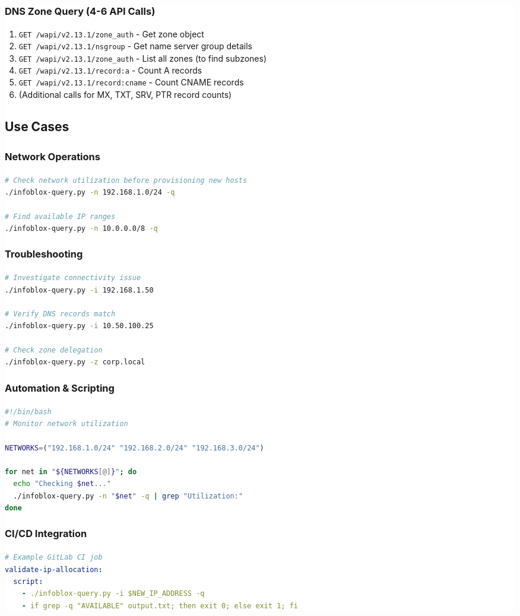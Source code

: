 ### DNS Zone Query (4-6 API Calls)
1. `GET /wapi/v2.13.1/zone_auth` - Get zone object
2. `GET /wapi/v2.13.1/nsgroup` - Get name server group details
3. `GET /wapi/v2.13.1/zone_auth` - List all zones (to find subzones)
4. `GET /wapi/v2.13.1/record:a` - Count A records
5. `GET /wapi/v2.13.1/record:cname` - Count CNAME records
6. (Additional calls for MX, TXT, SRV, PTR record counts)

## Use Cases

### Network Operations

```bash
# Check network utilization before provisioning new hosts
./infoblox-query.py -n 192.168.1.0/24 -q

# Find available IP ranges
./infoblox-query.py -n 10.0.0.0/8 -q
```

### Troubleshooting

```bash
# Investigate connectivity issue
./infoblox-query.py -i 192.168.1.50

# Verify DNS records match
./infoblox-query.py -i 10.50.100.25

# Check zone delegation
./infoblox-query.py -z corp.local
```

### Automation & Scripting

```bash
#!/bin/bash
# Monitor network utilization

NETWORKS=("192.168.1.0/24" "192.168.2.0/24" "192.168.3.0/24")

for net in "${NETWORKS[@]}"; do
  echo "Checking $net..."
  ./infoblox-query.py -n "$net" -q | grep "Utilization:"
done
```

### CI/CD Integration

```yaml
# Example GitLab CI job
validate-ip-allocation:
  script:
    - ./infoblox-query.py -i $NEW_IP_ADDRESS -q
    - if grep -q "AVAILABLE" output.txt; then exit 0; else exit 1; fi
```
